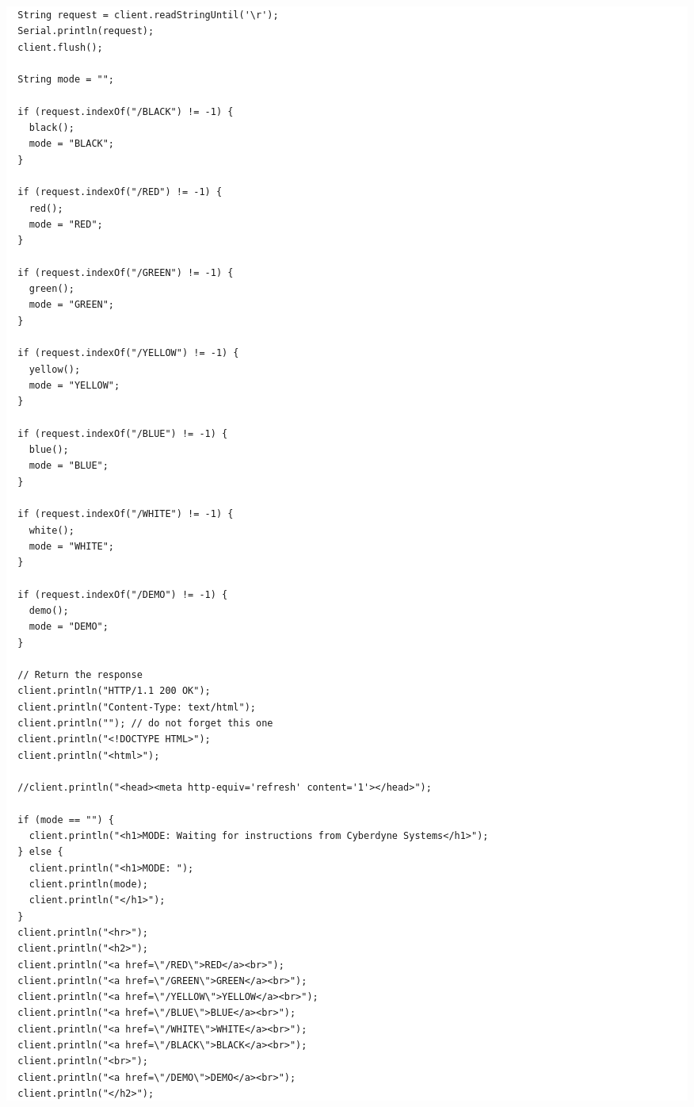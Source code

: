       String request = client.readStringUntil('\r');
      Serial.println(request);
      client.flush();

      String mode = "";
      
      if (request.indexOf("/BLACK") != -1) {
        black();
        mode = "BLACK";
      }

      if (request.indexOf("/RED") != -1) {
        red();
        mode = "RED";
      }
      
      if (request.indexOf("/GREEN") != -1) {
        green();
        mode = "GREEN";
      }
      
      if (request.indexOf("/YELLOW") != -1) {
        yellow();
        mode = "YELLOW";
      }
      
      if (request.indexOf("/BLUE") != -1) {
        blue();
        mode = "BLUE";
      }
      
      if (request.indexOf("/WHITE") != -1) {
        white();
        mode = "WHITE";
      }

      if (request.indexOf("/DEMO") != -1) {
        demo();
        mode = "DEMO";
      }

      // Return the response
      client.println("HTTP/1.1 200 OK");
      client.println("Content-Type: text/html");
      client.println(""); // do not forget this one
      client.println("<!DOCTYPE HTML>");
      client.println("<html>");

      //client.println("<head><meta http-equiv='refresh' content='1'></head>");

      if (mode == "") {
        client.println("<h1>MODE: Waiting for instructions from Cyberdyne Systems</h1>");
      } else {  
        client.println("<h1>MODE: ");
        client.println(mode);
        client.println("</h1>");
      }
      client.println("<hr>");
      client.println("<h2>");
      client.println("<a href=\"/RED\">RED</a><br>");
      client.println("<a href=\"/GREEN\">GREEN</a><br>");
      client.println("<a href=\"/YELLOW\">YELLOW</a><br>");
      client.println("<a href=\"/BLUE\">BLUE</a><br>");
      client.println("<a href=\"/WHITE\">WHITE</a><br>");
      client.println("<a href=\"/BLACK\">BLACK</a><br>");
      client.println("<br>");
      client.println("<a href=\"/DEMO\">DEMO</a><br>");
      client.println("</h2>");